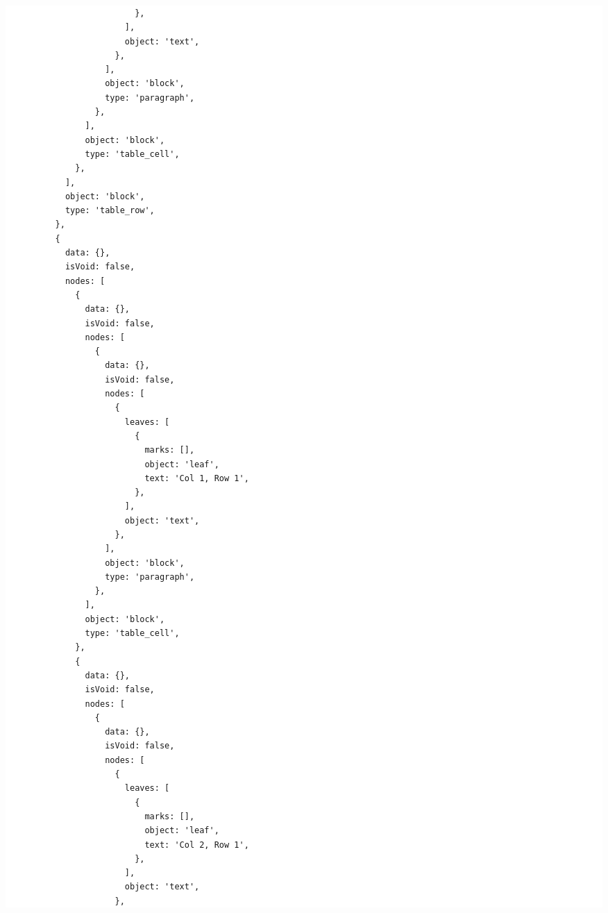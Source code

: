                               },
                            ],
                            object: 'text',
                          },
                        ],
                        object: 'block',
                        type: 'paragraph',
                      },
                    ],
                    object: 'block',
                    type: 'table_cell',
                  },
                ],
                object: 'block',
                type: 'table_row',
              },
              {
                data: {},
                isVoid: false,
                nodes: [
                  {
                    data: {},
                    isVoid: false,
                    nodes: [
                      {
                        data: {},
                        isVoid: false,
                        nodes: [
                          {
                            leaves: [
                              {
                                marks: [],
                                object: 'leaf',
                                text: 'Col 1, Row 1',
                              },
                            ],
                            object: 'text',
                          },
                        ],
                        object: 'block',
                        type: 'paragraph',
                      },
                    ],
                    object: 'block',
                    type: 'table_cell',
                  },
                  {
                    data: {},
                    isVoid: false,
                    nodes: [
                      {
                        data: {},
                        isVoid: false,
                        nodes: [
                          {
                            leaves: [
                              {
                                marks: [],
                                object: 'leaf',
                                text: 'Col 2, Row 1',
                              },
                            ],
                            object: 'text',
                          },